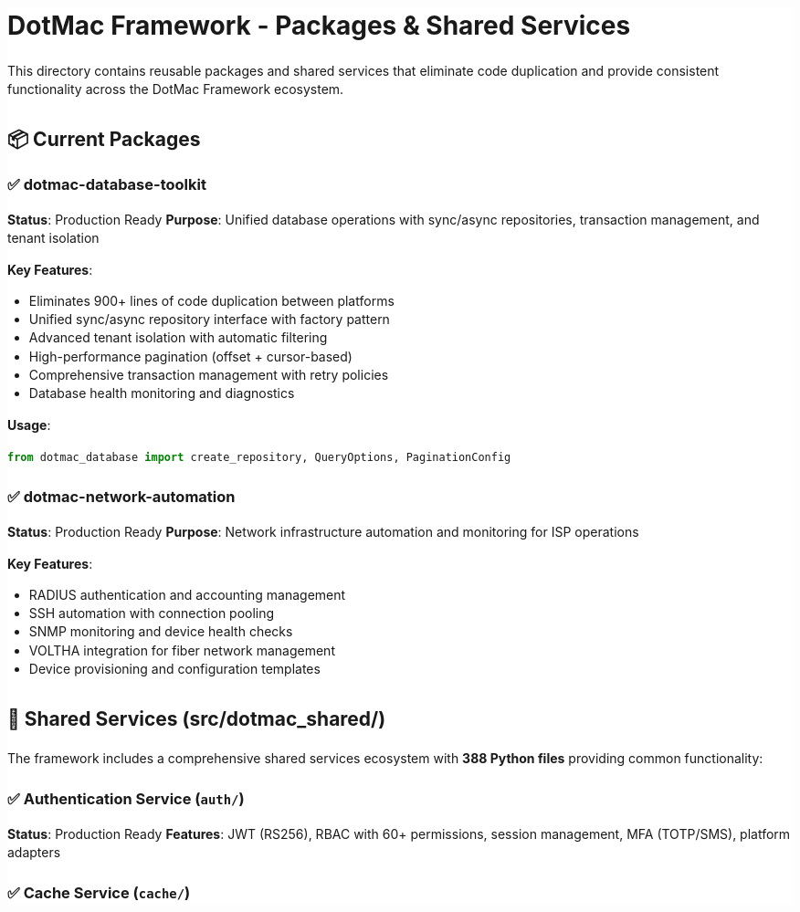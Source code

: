 # DotMac Framework - Packages & Shared Services

This directory contains reusable packages and shared services that eliminate code duplication and provide consistent functionality across the DotMac Framework ecosystem.

## 📦 Current Packages

### ✅ dotmac-database-toolkit

**Status**: Production Ready
**Purpose**: Unified database operations with sync/async repositories, transaction management, and tenant isolation

**Key Features**:

- Eliminates 900+ lines of code duplication between platforms
- Unified sync/async repository interface with factory pattern
- Advanced tenant isolation with automatic filtering
- High-performance pagination (offset + cursor-based)
- Comprehensive transaction management with retry policies
- Database health monitoring and diagnostics

**Usage**:

```python
from dotmac_database import create_repository, QueryOptions, PaginationConfig
```

### ✅ dotmac-network-automation

**Status**: Production Ready
**Purpose**: Network infrastructure automation and monitoring for ISP operations

**Key Features**:

- RADIUS authentication and accounting management
- SSH automation with connection pooling
- SNMP monitoring and device health checks
- VOLTHA integration for fiber network management
- Device provisioning and configuration templates

## 🚀 Shared Services (src/dotmac_shared/)

The framework includes a comprehensive shared services ecosystem with **388 Python files** providing common functionality:

### ✅ Authentication Service (`auth/`)

**Status**: Production Ready
**Features**: JWT (RS256), RBAC with 60+ permissions, session management, MFA (TOTP/SMS), platform adapters

### ✅ Cache Service (`cache/`)
